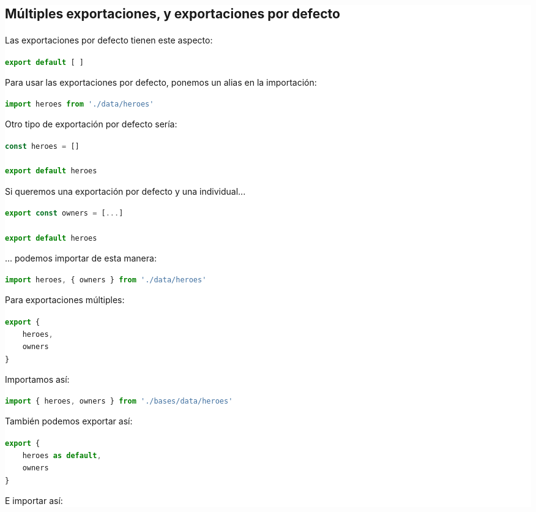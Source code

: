 ## Múltiples exportaciones, y exportaciones por defecto

Las exportaciones por defecto tienen este aspecto:

```js
export default [ ]
```

Para usar las exportaciones por defecto, ponemos un alias en la importación:

```js
import heroes from './data/heroes'
```

Otro tipo de exportación por defecto sería:

```js
const heroes = []

export default heroes
```

Si queremos una exportación por defecto y una individual...

```js
export const owners = [...]

export default heroes
```

... podemos importar de esta manera:

```js
import heroes, { owners } from './data/heroes'
```

Para exportaciones múltiples:

```js
export {
    heroes, 
    owners
}
```

Importamos así:

```js
import { heroes, owners } from './bases/data/heroes'
```

También podemos exportar así:

```js
export {
    heroes as default, 
    owners
}
```

E importar así:
